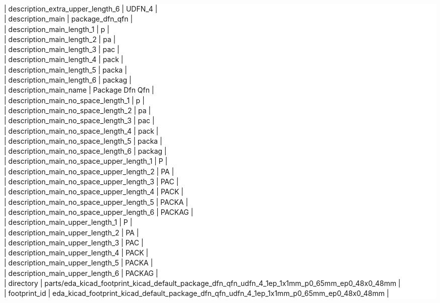 | description_extra_upper_length_6 | UDFN_4 |  
| description_main | package_dfn_qfn |  
| description_main_length_1 | p |  
| description_main_length_2 | pa |  
| description_main_length_3 | pac |  
| description_main_length_4 | pack |  
| description_main_length_5 | packa |  
| description_main_length_6 | packag |  
| description_main_name | Package Dfn Qfn |  
| description_main_no_space_length_1 | p |  
| description_main_no_space_length_2 | pa |  
| description_main_no_space_length_3 | pac |  
| description_main_no_space_length_4 | pack |  
| description_main_no_space_length_5 | packa |  
| description_main_no_space_length_6 | packag |  
| description_main_no_space_upper_length_1 | P |  
| description_main_no_space_upper_length_2 | PA |  
| description_main_no_space_upper_length_3 | PAC |  
| description_main_no_space_upper_length_4 | PACK |  
| description_main_no_space_upper_length_5 | PACKA |  
| description_main_no_space_upper_length_6 | PACKAG |  
| description_main_upper_length_1 | P |  
| description_main_upper_length_2 | PA |  
| description_main_upper_length_3 | PAC |  
| description_main_upper_length_4 | PACK |  
| description_main_upper_length_5 | PACKA |  
| description_main_upper_length_6 | PACKAG |  
| directory | parts/eda_kicad_footprint_kicad_default_package_dfn_qfn_udfn_4_1ep_1x1mm_p0_65mm_ep0_48x0_48mm |  
| footprint_id | eda_kicad_footprint_kicad_default_package_dfn_qfn_udfn_4_1ep_1x1mm_p0_65mm_ep0_48x0_48mm |  